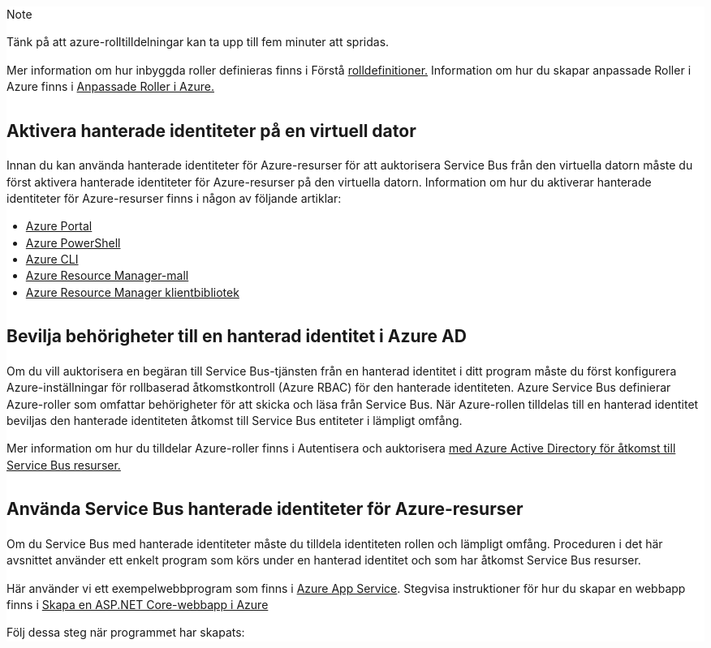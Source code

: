 > [!NOTE]
> Tänk på att azure-rolltilldelningar kan ta upp till fem minuter att spridas. 

Mer information om hur inbyggda roller definieras finns i Förstå [rolldefinitioner.](../role-based-access-control/role-definitions.md#management-and-data-operations) Information om hur du skapar anpassade Roller i Azure finns i [Anpassade Roller i Azure.](../role-based-access-control/custom-roles.md)

## <a name="enable-managed-identities-on-a-vm"></a>Aktivera hanterade identiteter på en virtuell dator
Innan du kan använda hanterade identiteter för Azure-resurser för att auktorisera Service Bus från den virtuella datorn måste du först aktivera hanterade identiteter för Azure-resurser på den virtuella datorn. Information om hur du aktiverar hanterade identiteter för Azure-resurser finns i någon av följande artiklar:

- [Azure Portal](../active-directory/managed-identities-azure-resources/qs-configure-portal-windows-vm.md)
- [Azure PowerShell](../active-directory/managed-identities-azure-resources/qs-configure-powershell-windows-vm.md)
- [Azure CLI](../active-directory/managed-identities-azure-resources/qs-configure-cli-windows-vm.md)
- [Azure Resource Manager-mall](../active-directory/managed-identities-azure-resources/qs-configure-template-windows-vm.md)
- [Azure Resource Manager klientbibliotek](../active-directory/managed-identities-azure-resources/qs-configure-sdk-windows-vm.md)

## <a name="grant-permissions-to-a-managed-identity-in-azure-ad"></a>Bevilja behörigheter till en hanterad identitet i Azure AD
Om du vill auktorisera en begäran till Service Bus-tjänsten från en hanterad identitet i ditt program måste du först konfigurera Azure-inställningar för rollbaserad åtkomstkontroll (Azure RBAC) för den hanterade identiteten. Azure Service Bus definierar Azure-roller som omfattar behörigheter för att skicka och läsa från Service Bus. När Azure-rollen tilldelas till en hanterad identitet beviljas den hanterade identiteten åtkomst till Service Bus entiteter i lämpligt omfång.

Mer information om hur du tilldelar Azure-roller finns i Autentisera och auktorisera [med Azure Active Directory för åtkomst till Service Bus resurser.](authenticate-application.md#azure-built-in-roles-for-azure-service-bus)

## <a name="use-service-bus-with-managed-identities-for-azure-resources"></a>Använda Service Bus hanterade identiteter för Azure-resurser
Om du Service Bus med hanterade identiteter måste du tilldela identiteten rollen och lämpligt omfång. Proceduren i det här avsnittet använder ett enkelt program som körs under en hanterad identitet och som har åtkomst Service Bus resurser.

Här använder vi ett exempelwebbprogram som finns i [Azure App Service](https://azure.microsoft.com/services/app-service/). Stegvisa instruktioner för hur du skapar en webbapp finns i [Skapa en ASP.NET Core-webbapp i Azure](../app-service/quickstart-dotnetcore.md)

Följ dessa steg när programmet har skapats: 
